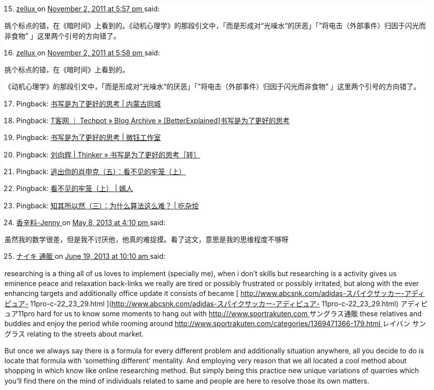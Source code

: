   15. [ zellux ](http://blog.yxwang.me) on [ November 2, 2011 at 5:57 pm  ](http://mindhacks.cn/2008/04/18/learning-from-polya/comment-page-1/#comment-17599) said: 

挑个标点的错，在《暗时间》上看到的。《动机心理学》的那段引文中，「而是形成对“光噪水“的厌恶」「”将电击（外部事件）归因于闪光而非食物”
」这里两个引号的方向错了。

  16. [ zellux ](http://blog.yxwang.me) on [ November 2, 2011 at 5:58 pm  ](http://mindhacks.cn/2008/04/18/learning-from-polya/comment-page-1/#comment-17601) said: 

挑个标点的错，在《暗时间》上看到的。

《动机心理学》的那段引文中，「而是形成对“光噪水“的厌恶」「”将电击（外部事件）归因于闪光而非食物” 」这里两个引号的方向错了。

  17. Pingback: [ 书写是为了更好的思考 | 内蒙古同城 ](http://www.nmg.tc/archives/10)

  18. Pingback: [ T客网 ︱ Techpot » Blog Archive » [BetterExplained]书写是为了更好的思考 ](http://www.techpot.net/?p=20392)

  19. Pingback: [ 书写是为了更好的思考 | 微钰工作室 ](http://www.microyu.com/living/live-think/646.html)

  20. Pingback: [ 刘向辉 | Thinker » 书写是为了更好的思考［转］ ](http://liuxh.me/2010/04/11/%e4%b9%a6%e5%86%99%e6%98%af%e4%b8%ba%e4%ba%86%e6%9b%b4%e5%a5%bd%e7%9a%84%e6%80%9d%e8%80%83%ef%bc%bb%e8%bd%ac%ef%bc%bd/)

  21. Pingback: [ 逃出你的肖申克（五）：看不见的牢笼（上） ](http://mindhacks.cn/2012/06/04/escape-from-your-shawshank-part5-the-invisible-cage/)

  22. Pingback: [ 看不见的牢笼（上） | 嫣人 ](http://www.yanren.net/archives/326.html)

  23. Pingback: [ 知其所以然（三）：为什么算法这么难？ | 吃杂烩 ](http://blog.chiapp.com/html/2012-08-09/4159.html)

  24. [ 香辛料-Jenny ](http://weibo.com/3374545840) on [ May 8, 2013 at 4:10 pm  ](http://mindhacks.cn/2008/04/18/learning-from-polya/comment-page-1/#comment-32391) said: 

虽然我的数学很差，但是我不讨厌他，他真的难捉摸。看了这文，意思是我的思维程度不够呀

  25. [ ナイキ 通販 ](http://www.abcsnk.com) on [ June 19, 2013 at 10:10 am  ](http://mindhacks.cn/2008/04/18/learning-from-polya/comment-page-1/#comment-32489) said: 

researching is a thing all of us loves to implement (specially me), when i
don’t skills but researching is a activity gives us eminence peace and
relaxation back-links we really are tired or possibly frustrated or possibly
irritated, but along with the ever enhancing targets and additionally office
update it consists of became [ http://www.abcsnk.com/adidas-スパイクサッカー-アディピュア-
11pro-c-22_23_29.html ](http://www.abcsnk.com/adidas-スパイクサッカー-アディピュア-
11pro-c-22_23_29.html) アディピュア11pro hard for us to know some moments to hang
out with [ http:///www.sportrakuten.com ](http:///www.sportrakuten.com)
サングラス通販 these relatives and buddies and enjoy the period while rooming around
[ http://www.sportrakuten.com/categories/1369471366-179.html
](http://www.sportrakuten.com/categories/1369471366-179.html) レイバン サングラス
relating to the streets about market.

But once we always say there is a formula for every different problem and
additionally situation anywhere, all you decide to do is locate that formula
with ‘something different’ mentality. And employing very reason that we all
located a cool method about shopping in which know like online researching
method. But simply being this practice new unique variations of quarries which
you’ll find there on the mind of individuals related to same and people are
here to resolve those its own matters.
